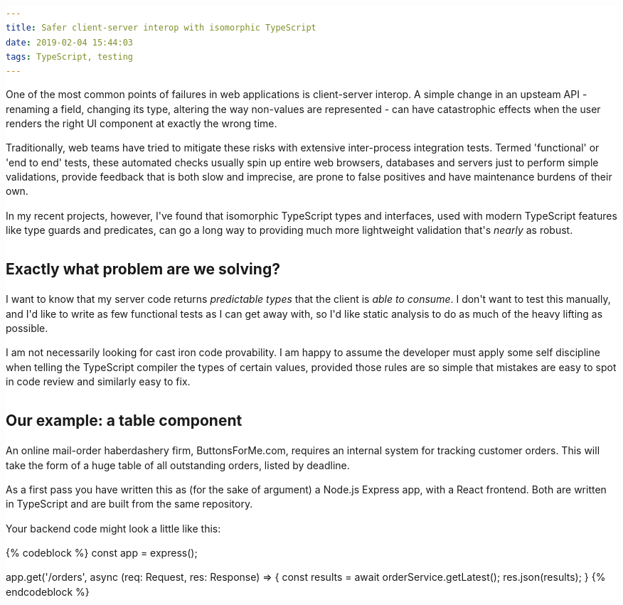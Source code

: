```yaml
---
title: Safer client-server interop with isomorphic TypeScript
date: 2019-02-04 15:44:03
tags: TypeScript, testing
---
```


One of the most common points of failures in web applications is client-server interop. A simple change in an upsteam API - renaming a field, changing its type, altering the way non-values are represented - can have catastrophic effects when the user renders the right UI component at exactly the wrong time.

Traditionally, web teams have tried to mitigate these risks with extensive inter-process integration tests. Termed 'functional' or 'end to end' tests, these automated checks usually spin up entire web browsers, databases and servers just to perform simple validations, provide feedback that is both slow and imprecise, are prone to false positives and have maintenance burdens of their own.

In my recent projects, however, I've found that isomorphic TypeScript types and interfaces, used with modern TypeScript features like type guards and predicates, can go a long way to providing much more lightweight validation that's *nearly* as robust.



## Exactly what problem are we solving?

I want to know that my server code returns *predictable types* that the client is *able to consume*. I don't want to test this manually, and I'd like to write as few functional tests as I can get away with, so I'd like static analysis to do as much of the heavy lifting as possible.

I am not necessarily looking for cast iron code provability. I am happy to assume the developer must apply some self discipline when telling the TypeScript compiler the types of certain values, provided those rules are so simple that mistakes are easy to spot in code review and similarly easy to fix.

## Our example: a table component

An online mail-order haberdashery firm, ButtonsForMe.com, requires an internal system for tracking customer orders. This will take the form of a huge table of all outstanding orders, listed by deadline.

As a first pass you have written this as (for the sake of argument) a Node.js Express app, with a React frontend. Both are written in TypeScript and are built from the same repository.

Your backend code might look a little like this:

{% codeblock %}
const app = express();

app.get('/orders', async (req: Request, res: Response) => {
    const results = await orderService.getLatest();
    res.json(results);
}
{% endcodeblock %}
